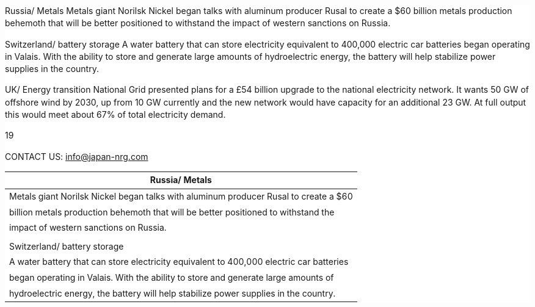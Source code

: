 Russia/ Metals
Metals giant Norilsk Nickel began talks with aluminum producer Rusal to create a $60
billion metals production behemoth that will be better positioned to withstand the
impact of western sanctions on Russia.

Switzerland/ battery storage
A water battery that can store electricity equivalent to 400,000 electric car batteries
began operating in Valais. With the ability to store and generate large amounts of
hydroelectric energy, the battery will help stabilize power supplies in the country.

UK/ Energy transition
National Grid presented plans for a £54 billion upgrade to the national electricity
network. It wants 50 GW of offshore wind by 2030, up from 10 GW currently and the
new network would have capacity for an additional 23 GW. At full output this would
meet about 67% of total electricity demand.






































19


CONTACT  US: info@japan-nrg.com

| Russia/ Metals |
| --- |
| Metals giant Norilsk Nickel began talks with aluminum producer Rusal to create a $60 |
| billion metals production behemoth that will be better positioned to withstand the |
| impact of western sanctions on Russia. |
|  |
| Switzerland/ battery storage |
| A water battery that can store electricity equivalent to 400,000 electric car batteries |
| began operating in Valais. With the ability to store and generate large amounts of |
| hydroelectric energy, the battery will help stabilize power supplies in the country. |
